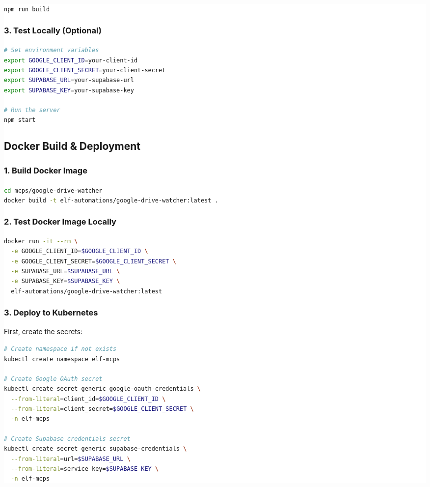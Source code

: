```bash
npm run build
```

### 3. Test Locally (Optional)

```bash
# Set environment variables
export GOOGLE_CLIENT_ID=your-client-id
export GOOGLE_CLIENT_SECRET=your-client-secret
export SUPABASE_URL=your-supabase-url
export SUPABASE_KEY=your-supabase-key

# Run the server
npm start
```

## Docker Build & Deployment

### 1. Build Docker Image

```bash
cd mcps/google-drive-watcher
docker build -t elf-automations/google-drive-watcher:latest .
```

### 2. Test Docker Image Locally

```bash
docker run -it --rm \
  -e GOOGLE_CLIENT_ID=$GOOGLE_CLIENT_ID \
  -e GOOGLE_CLIENT_SECRET=$GOOGLE_CLIENT_SECRET \
  -e SUPABASE_URL=$SUPABASE_URL \
  -e SUPABASE_KEY=$SUPABASE_KEY \
  elf-automations/google-drive-watcher:latest
```

### 3. Deploy to Kubernetes

First, create the secrets:

```bash
# Create namespace if not exists
kubectl create namespace elf-mcps

# Create Google OAuth secret
kubectl create secret generic google-oauth-credentials \
  --from-literal=client_id=$GOOGLE_CLIENT_ID \
  --from-literal=client_secret=$GOOGLE_CLIENT_SECRET \
  -n elf-mcps

# Create Supabase credentials secret
kubectl create secret generic supabase-credentials \
  --from-literal=url=$SUPABASE_URL \
  --from-literal=service_key=$SUPABASE_KEY \
  -n elf-mcps
```
